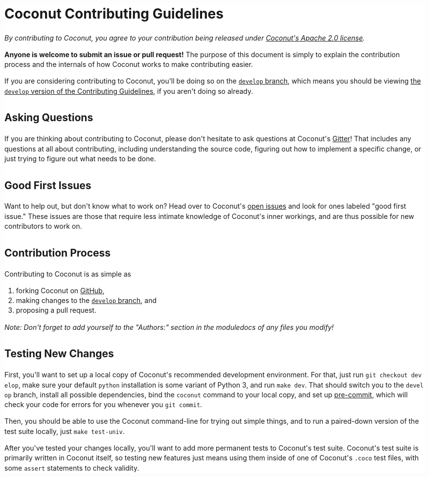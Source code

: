 # Coconut Contributing Guidelines

_By contributing to Coconut, you agree to your contribution being released under [Coconut's Apache 2.0 license](https://github.com/evhub/coconut/blob/develop/LICENSE.txt)._

**Anyone is welcome to submit an issue or pull request!** The purpose of this document is simply to explain the contribution process and the internals of how Coconut works to make contributing easier.

If you are considering contributing to Coconut, you'll be doing so on the [`develop` branch](https://github.com/evhub/coconut/tree/develop), which means you should be viewing [the `develop` version of the Contributing Guidelines](http://coconut.readthedocs.io/en/develop/CONTRIBUTING.html), if you aren't doing so already.

## Asking Questions

If you are thinking about contributing to Coconut, please don't hesitate to ask questions at Coconut's [Gitter](https://gitter.im/evhub/coconut)! That includes any questions at all about contributing, including understanding the source code, figuring out how to implement a specific change, or just trying to figure out what needs to be done.

## Good First Issues

Want to help out, but don't know what to work on? Head over to Coconut's [open issues](https://github.com/evhub/coconut/issues) and look for ones labeled "good first issue." These issues are those that require less intimate knowledge of Coconut's inner workings, and are thus possible for new contributors to work on.

## Contribution Process

Contributing to Coconut is as simple as

1. forking Coconut on [GitHub](https://github.com/evhub/coconut),
2. making changes to the [`develop` branch](https://github.com/evhub/coconut/tree/develop), and
3. proposing a pull request.

_Note: Don't forget to add yourself to the "Authors:" section in the moduledocs of any files you modify!_

## Testing New Changes

First, you'll want to set up a local copy of Coconut's recommended development environment. For that, just run `git checkout develop`, make sure your default `python` installation is some variant of Python 3, and run `make dev`. That should switch you to the `develop` branch, install all possible dependencies, bind the `coconut` command to your local copy, and set up [pre-commit](http://pre-commit.com/), which will check your code for errors for you whenever you `git commit`.

Then, you should be able to use the Coconut command-line for trying out simple things, and to run a paired-down version of the test suite locally, just `make test-univ`.

After you've tested your changes locally, you'll want to add more permanent tests to Coconut's test suite. Coconut's test suite is primarily written in Coconut itself, so testing new features just means using them inside of one of Coconut's `.coco` test files, with some `assert` statements to check validity.

